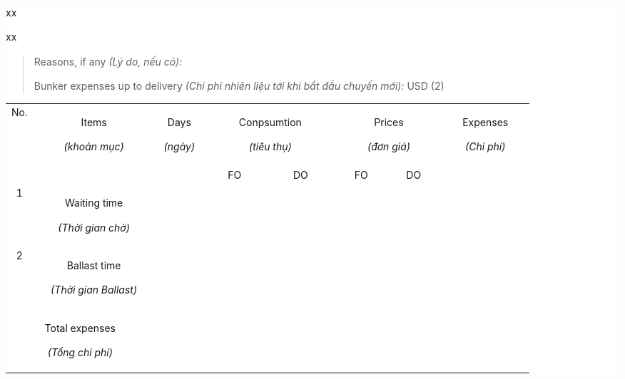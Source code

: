 xx

xx

> Reasons, if any *(Lý do, nếu có):*
>
> Bunker expenses up to delivery *(Chi phí nhiên liệu tới khi bắt đầu
> chuyến mới):* USD (2)

<table>
<colgroup>
<col style="width: 5%" />
<col style="width: 22%" />
<col style="width: 9%" />
<col style="width: 11%" />
<col style="width: 13%" />
<col style="width: 9%" />
<col style="width: 10%" />
<col style="width: 16%" />
</colgroup>
<tbody>
<tr>
<td rowspan="2" style="text-align: center;">No.</td>
<td rowspan="2" style="text-align: center;"><p>Items</p>
<p><em>(khoản mục)</em></p></td>
<td rowspan="2" style="text-align: center;"><p>Days</p>
<p><em>(ngày)</em></p></td>
<td colspan="2" style="text-align: center;"><p>Conpsumtion</p>
<p><em>(tiêu thụ)</em></p></td>
<td colspan="2" style="text-align: center;"><p>Prices</p>
<p><em>(đơn giá)</em></p></td>
<td rowspan="2" style="text-align: center;"><p>Expenses</p>
<p><em>(Chi phí)</em></p></td>
</tr>
<tr>
<td style="text-align: center;">FO</td>
<td style="text-align: center;">DO</td>
<td style="text-align: center;">FO</td>
<td style="text-align: center;">DO</td>
</tr>
<tr>
<td style="text-align: center;">1</td>
<td style="text-align: center;"><p>Waiting time</p>
<p><em>(Thời gian chờ)</em></p></td>
<td style="text-align: center;"> </td>
<td style="text-align: center;"> </td>
<td style="text-align: center;"> </td>
<td style="text-align: center;"> </td>
<td style="text-align: center;"> </td>
<td style="text-align: center;"> </td>
</tr>
<tr>
<td style="text-align: center;">2</td>
<td style="text-align: center;"><p>Ballast time</p>
<p><em>(Thời gian Ballast)</em></p></td>
<td style="text-align: center;"> </td>
<td style="text-align: center;"> </td>
<td style="text-align: center;"> </td>
<td style="text-align: center;"> </td>
<td style="text-align: center;"> </td>
<td style="text-align: center;"> </td>
</tr>
<tr>
<td colspan="2" style="text-align: center;"><p>Total expenses</p>
<p><em>(Tổng chi phí)</em></p></td>